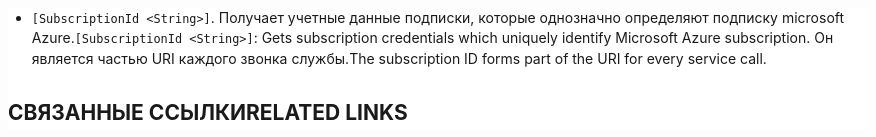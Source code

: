   - <span data-ttu-id="90833-154">`[SubscriptionId <String>]`. Получает учетные данные подписки, которые однозначно определяют подписку microsoft Azure.</span><span class="sxs-lookup"><span data-stu-id="90833-154">`[SubscriptionId <String>]`: Gets subscription credentials which uniquely identify Microsoft Azure subscription.</span></span> <span data-ttu-id="90833-155">Он является частью URI каждого звонка службы.</span><span class="sxs-lookup"><span data-stu-id="90833-155">The subscription ID forms part of the URI for every service call.</span></span>

## <span data-ttu-id="90833-156">СВЯЗАННЫЕ ССЫЛКИ</span><span class="sxs-lookup"><span data-stu-id="90833-156">RELATED LINKS</span></span>

